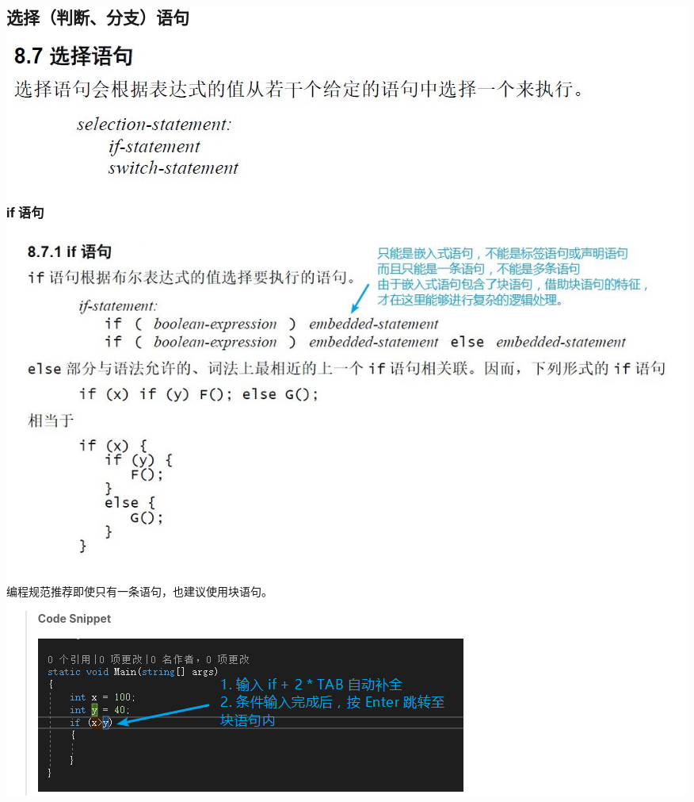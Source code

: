 ## 选择（判断、分支）语句

![1542074500227-098e5cdc-eaad-4d10-98fa-d0e4b97b3916.png](./assets/013,014,015,016表达式、语句详解/1542074500227-098e5cdc-eaad-4d10-98fa-d0e4b97b3916-199230.png)


### if 语句

![1542074514803-0cf8bca8-eafb-498f-bfbb-a226cc3a7006.png](./assets/013,014,015,016表达式、语句详解/1542074514803-0cf8bca8-eafb-498f-bfbb-a226cc3a7006-674722.png)

编程规范推荐即使只有一条语句，也建议使用块语句。

> **Code Snippet**
>
> ![1542074542530-663130ab-a7d4-416f-9b84-7ed9fafdfc51.png](./assets/013,014,015,016表达式、语句详解/1542074542530-663130ab-a7d4-416f-9b84-7ed9fafdfc51-004353.png)
